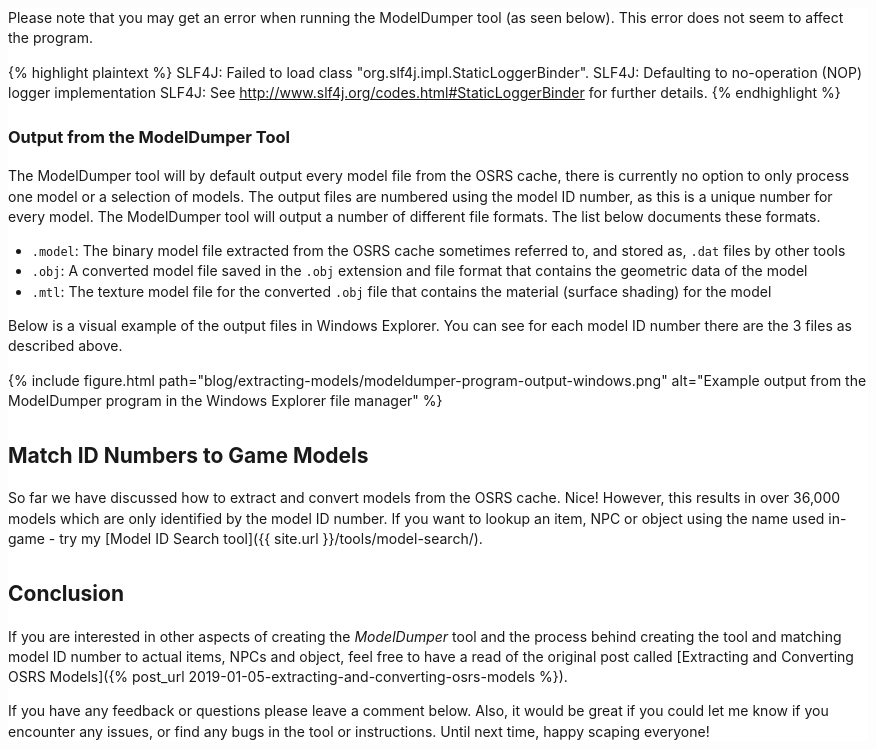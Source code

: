 Please note that you may get an error when running the ModelDumper tool (as seen below). This error does not seem to affect the program.

{% highlight plaintext %}
SLF4J: Failed to load class "org.slf4j.impl.StaticLoggerBinder".
SLF4J: Defaulting to no-operation (NOP) logger implementation
SLF4J: See http://www.slf4j.org/codes.html#StaticLoggerBinder for further details.
{% endhighlight %}

### Output from the ModelDumper Tool

The ModelDumper tool will by default output every model file from the OSRS cache, there is currently no option to only process one model or a selection of models. The output files are numbered using the model ID number, as this is a unique number for every model. The ModelDumper tool will output a number of different file formats. The list below documents these formats.

- `.model`: The binary model file extracted from the OSRS cache sometimes referred to, and stored as, `.dat` files by other tools
- `.obj`: A converted model file saved in the `.obj` extension and file format that contains the geometric data of the model
- `.mtl`: The texture model file for the converted `.obj` file that contains the material (surface shading) for the model

Below is a visual example of the output files in Windows Explorer. You can see for each model ID number there are the 3 files as described above.

{% include figure.html path="blog/extracting-models/modeldumper-program-output-windows.png" alt="Example output from the ModelDumper program in the Windows Explorer file manager" %}

## Match ID Numbers to Game Models

So far we have discussed how to extract and convert models from the OSRS cache. Nice! However, this results in over 36,000 models which are only identified by the model ID number. If you want to lookup an item, NPC or object using the name used in-game - try my [Model ID Search tool]({{ site.url }}/tools/model-search/).

## Conclusion

If you are interested in other aspects of creating the _ModelDumper_ tool and the process behind creating the tool and matching model ID number to actual items, NPCs and object, feel free to have a read of the original post called [Extracting and Converting OSRS Models]({% post_url 2019-01-05-extracting-and-converting-osrs-models %}). 

If you have any feedback or questions please leave a comment below. Also, it would be great if you could let me know if you encounter any issues, or find any bugs in the tool or instructions. Until next time, happy scaping everyone!
